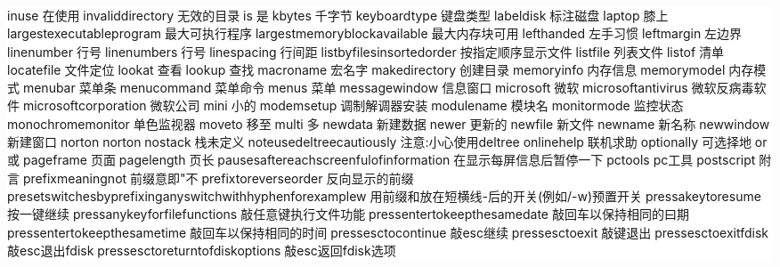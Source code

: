  inuse 在使用 
 invaliddirectory 无效的目录 
 is 是 
 kbytes 千字节 
 keyboardtype 键盘类型 
 labeldisk 标注磁盘 
 laptop 膝上 
 largestexecutableprogram 最大可执行程序 
 largestmemoryblockavailable 最大内存块可用 
 lefthanded 左手习惯 
 leftmargin 左边界 
 linenumber 行号 
 linenumbers 行号 
 linespacing 行间距 
 listbyfilesinsortedorder 按指定顺序显示文件 
 listfile 列表文件 
 listof 清单 
 locatefile 文件定位 
 lookat 查看 
 lookup 查找 
 macroname 宏名字 
 makedirectory 创建目录 
 memoryinfo 内存信息 
 memorymodel 内存模式 
 menubar 菜单条 
 menucommand 菜单命令 
 menus 菜单 
 messagewindow 信息窗口 
 microsoft 微软 
 microsoftantivirus 微软反病毒软件 
 microsoftcorporation 微软公司 
 mini 小的 
 modemsetup 调制解调器安装 
 modulename 模块名 
 monitormode 监控状态 
 monochromemonitor 单色监视器 
 moveto 移至 
 multi 多 
 newdata 新建数据 
 newer 更新的 
 newfile 新文件 
 newname 新名称 
 newwindow 新建窗口 
 norton norton nostack 栈未定义 
 noteusedeltreecautiously 注意:小心使用deltree 
 onlinehelp 联机求助 
 optionally 可选择地 
 or 或 
 pageframe 页面 
 pagelength 页长 
 pausesaftereachscreenfulofinformation 在显示每屏信息后暂停一下 
 pctools pc工具 
 postscript 附言 
 prefixmeaningnot 前缀意即\"不 
 prefixtoreverseorder 反向显示的前缀 
 presetswitchesbyprefixinganyswitchwithhyphenforexamplew 用前缀和放在短横线-后的开关(例如/-w)预置开关 
 pressakeytoresume 按一键继续 
 pressanykeyforfilefunctions 敲任意键执行文件功能 
 pressentertokeepthesamedate 敲回车以保持相同的曰期 
 pressentertokeepthesametime 敲回车以保持相同的时间 
 pressesctocontinue 敲esc继续 
 pressesctoexit 敲键退出 
 pressesctoexitfdisk 敲esc退出fdisk 
 pressesctoreturntofdiskoptions 敲esc返回fdisk选项 